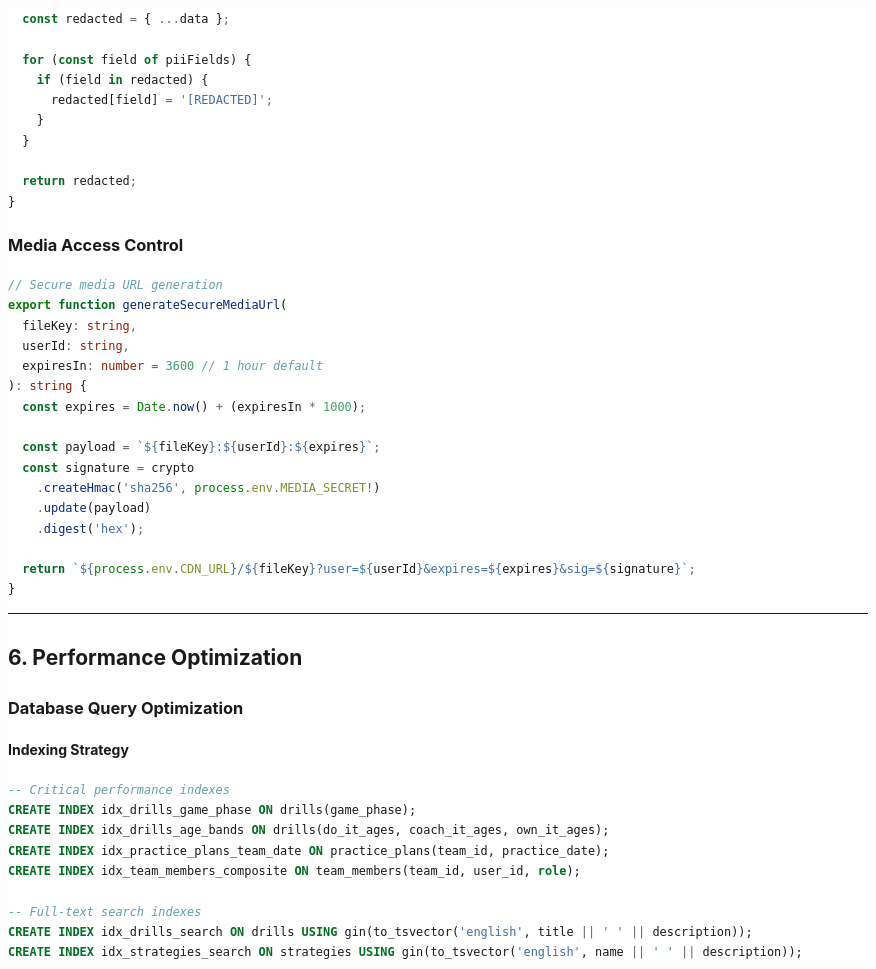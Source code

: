 ```typescript
  const redacted = { ...data };
  
  for (const field of piiFields) {
    if (field in redacted) {
      redacted[field] = '[REDACTED]';
    }
  }
  
  return redacted;
}
```

### Media Access Control
```typescript
// Secure media URL generation
export function generateSecureMediaUrl(
  fileKey: string,
  userId: string,
  expiresIn: number = 3600 // 1 hour default
): string {
  const expires = Date.now() + (expiresIn * 1000);
  
  const payload = `${fileKey}:${userId}:${expires}`;
  const signature = crypto
    .createHmac('sha256', process.env.MEDIA_SECRET!)
    .update(payload)
    .digest('hex');
  
  return `${process.env.CDN_URL}/${fileKey}?user=${userId}&expires=${expires}&sig=${signature}`;
}
```

---

## 6. Performance Optimization

### Database Query Optimization

#### Indexing Strategy
```sql
-- Critical performance indexes
CREATE INDEX idx_drills_game_phase ON drills(game_phase);
CREATE INDEX idx_drills_age_bands ON drills(do_it_ages, coach_it_ages, own_it_ages);
CREATE INDEX idx_practice_plans_team_date ON practice_plans(team_id, practice_date);
CREATE INDEX idx_team_members_composite ON team_members(team_id, user_id, role);

-- Full-text search indexes
CREATE INDEX idx_drills_search ON drills USING gin(to_tsvector('english', title || ' ' || description));
CREATE INDEX idx_strategies_search ON strategies USING gin(to_tsvector('english', name || ' ' || description));
```


  [UserRole.DIRECTOR]: [
  [UserRole.COACH]: [
  [UserRole.PLAYER]: [
  [UserRole.PARENT]: [